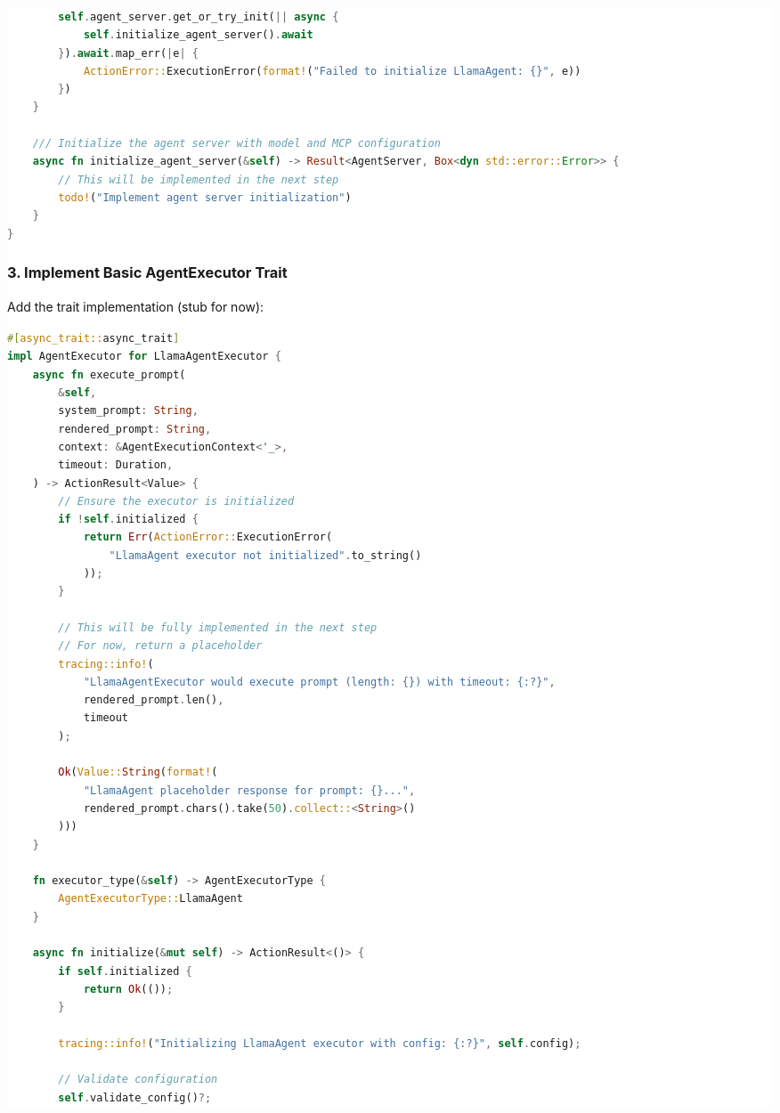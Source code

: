 ```rust
        self.agent_server.get_or_try_init(|| async {
            self.initialize_agent_server().await
        }).await.map_err(|e| {
            ActionError::ExecutionError(format!("Failed to initialize LlamaAgent: {}", e))
        })
    }

    /// Initialize the agent server with model and MCP configuration
    async fn initialize_agent_server(&self) -> Result<AgentServer, Box<dyn std::error::Error>> {
        // This will be implemented in the next step
        todo!("Implement agent server initialization")
    }
}
```

### 3. Implement Basic AgentExecutor Trait

Add the trait implementation (stub for now):

```rust
#[async_trait::async_trait]
impl AgentExecutor for LlamaAgentExecutor {
    async fn execute_prompt(
        &self,
        system_prompt: String,
        rendered_prompt: String,
        context: &AgentExecutionContext<'_>,
        timeout: Duration,
    ) -> ActionResult<Value> {
        // Ensure the executor is initialized
        if !self.initialized {
            return Err(ActionError::ExecutionError(
                "LlamaAgent executor not initialized".to_string()
            ));
        }

        // This will be fully implemented in the next step
        // For now, return a placeholder
        tracing::info!(
            "LlamaAgentExecutor would execute prompt (length: {}) with timeout: {:?}",
            rendered_prompt.len(),
            timeout
        );

        Ok(Value::String(format!(
            "LlamaAgent placeholder response for prompt: {}...",
            rendered_prompt.chars().take(50).collect::<String>()
        )))
    }

    fn executor_type(&self) -> AgentExecutorType {
        AgentExecutorType::LlamaAgent
    }

    async fn initialize(&mut self) -> ActionResult<()> {
        if self.initialized {
            return Ok(());
        }

        tracing::info!("Initializing LlamaAgent executor with config: {:?}", self.config);

        // Validate configuration
        self.validate_config()?;

```